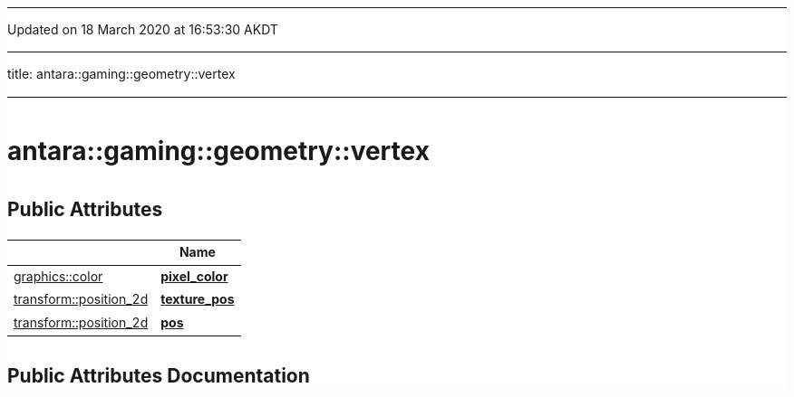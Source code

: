 






















-------------------------------

Updated on 18 March 2020 at 16:53:30 AKDT



---
title: antara::gaming::geometry::vertex


---

# antara::gaming::geometry::vertex

















## Public Attributes

|                | Name           |
| -------------- | -------------- |
| [graphics::color](Classes/structantara_1_1gaming_1_1graphics_1_1color.md) | **[pixel_color](Classes/structantara_1_1gaming_1_1geometry_1_1vertex.md#variable-pixel_color)**  |
| [transform::position_2d](Classes/structantara_1_1gaming_1_1transform_1_1position__2d.md) | **[texture_pos](Classes/structantara_1_1gaming_1_1geometry_1_1vertex.md#variable-texture_pos)**  |
| [transform::position_2d](Classes/structantara_1_1gaming_1_1transform_1_1position__2d.md) | **[pos](Classes/structantara_1_1gaming_1_1geometry_1_1vertex.md#variable-pos)**  |












## Public Attributes Documentation
